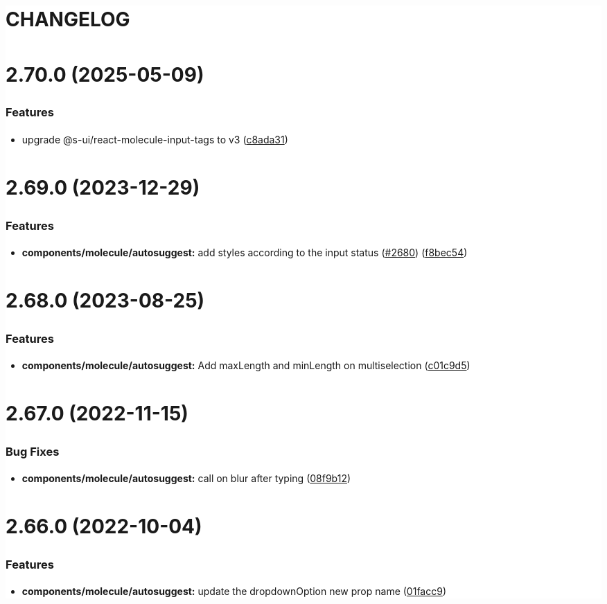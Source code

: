 # CHANGELOG

# 2.70.0 (2025-05-09)


### Features

* upgrade @s-ui/react-molecule-input-tags to v3 ([c8ada31](https://github.com/SUI-Components/sui-components/commit/c8ada31f458fa4846cb33ea3d400efb97eff41d3))



# 2.69.0 (2023-12-29)


### Features

* **components/molecule/autosuggest:** add styles according to the input status ([#2680](https://github.com/SUI-Components/sui-components/issues/2680)) ([f8bec54](https://github.com/SUI-Components/sui-components/commit/f8bec54787fbf1a1df4c8ce4f0dc18aec8444c78))



# 2.68.0 (2023-08-25)


### Features

* **components/molecule/autosuggest:** Add maxLength and minLength on multiselection ([c01c9d5](https://github.com/SUI-Components/sui-components/commit/c01c9d56023f5552f91af951cd3fa41aba595b02))



# 2.67.0 (2022-11-15)


### Bug Fixes

* **components/molecule/autosuggest:** call on blur after typing ([08f9b12](https://github.com/SUI-Components/sui-components/commit/08f9b127a7c328e907dd986c94c6554a8c5c6a03))



# 2.66.0 (2022-10-04)


### Features

* **components/molecule/autosuggest:** update the dropdownOption new prop name ([01facc9](https://github.com/SUI-Components/sui-components/commit/01facc9fb7058abda63dc9667fabee5cf44d8d36))
